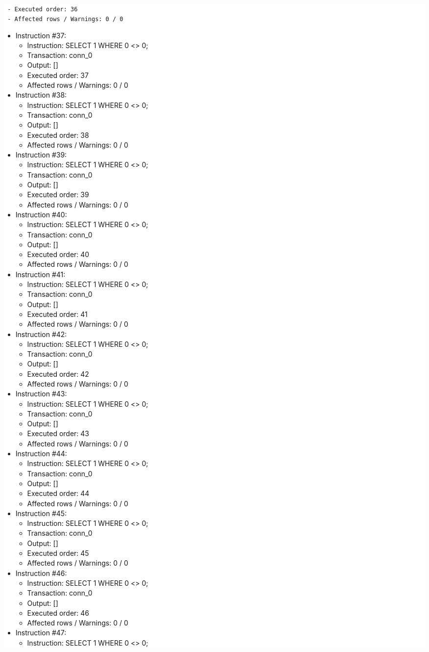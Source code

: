      - Executed order: 36
     - Affected rows / Warnings: 0 / 0
 * Instruction #37:
     - Instruction:  SELECT 1 WHERE 0 <> 0;
     - Transaction: conn_0
     - Output: []
     - Executed order: 37
     - Affected rows / Warnings: 0 / 0
 * Instruction #38:
     - Instruction:  SELECT 1 WHERE 0 <> 0;
     - Transaction: conn_0
     - Output: []
     - Executed order: 38
     - Affected rows / Warnings: 0 / 0
 * Instruction #39:
     - Instruction:  SELECT 1 WHERE 0 <> 0;
     - Transaction: conn_0
     - Output: []
     - Executed order: 39
     - Affected rows / Warnings: 0 / 0
 * Instruction #40:
     - Instruction:  SELECT 1 WHERE 0 <> 0;
     - Transaction: conn_0
     - Output: []
     - Executed order: 40
     - Affected rows / Warnings: 0 / 0
 * Instruction #41:
     - Instruction:  SELECT 1 WHERE 0 <> 0;
     - Transaction: conn_0
     - Output: []
     - Executed order: 41
     - Affected rows / Warnings: 0 / 0
 * Instruction #42:
     - Instruction:  SELECT 1 WHERE 0 <> 0;
     - Transaction: conn_0
     - Output: []
     - Executed order: 42
     - Affected rows / Warnings: 0 / 0
 * Instruction #43:
     - Instruction:  SELECT 1 WHERE 0 <> 0;
     - Transaction: conn_0
     - Output: []
     - Executed order: 43
     - Affected rows / Warnings: 0 / 0
 * Instruction #44:
     - Instruction:  SELECT 1 WHERE 0 <> 0;
     - Transaction: conn_0
     - Output: []
     - Executed order: 44
     - Affected rows / Warnings: 0 / 0
 * Instruction #45:
     - Instruction:  SELECT 1 WHERE 0 <> 0;
     - Transaction: conn_0
     - Output: []
     - Executed order: 45
     - Affected rows / Warnings: 0 / 0
 * Instruction #46:
     - Instruction:  SELECT 1 WHERE 0 <> 0;
     - Transaction: conn_0
     - Output: []
     - Executed order: 46
     - Affected rows / Warnings: 0 / 0
 * Instruction #47:
     - Instruction:  SELECT 1 WHERE 0 <> 0;